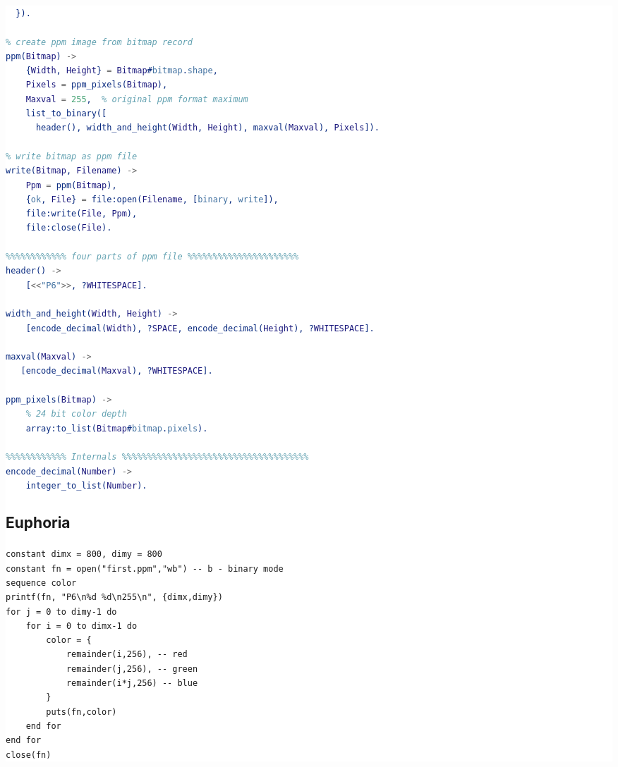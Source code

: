 ```erlang
  }).

% create ppm image from bitmap record
ppm(Bitmap) ->
    {Width, Height} = Bitmap#bitmap.shape,
    Pixels = ppm_pixels(Bitmap),
    Maxval = 255,  % original ppm format maximum
    list_to_binary([
      header(), width_and_height(Width, Height), maxval(Maxval), Pixels]).

% write bitmap as ppm file
write(Bitmap, Filename) ->
    Ppm = ppm(Bitmap),
    {ok, File} = file:open(Filename, [binary, write]),
    file:write(File, Ppm),
    file:close(File).

%%%%%%%%%%%% four parts of ppm file %%%%%%%%%%%%%%%%%%%%%%
header() ->
    [<<"P6">>, ?WHITESPACE].

width_and_height(Width, Height) ->
    [encode_decimal(Width), ?SPACE, encode_decimal(Height), ?WHITESPACE].

maxval(Maxval) ->
   [encode_decimal(Maxval), ?WHITESPACE].

ppm_pixels(Bitmap) ->
    % 24 bit color depth
    array:to_list(Bitmap#bitmap.pixels).

%%%%%%%%%%%% Internals %%%%%%%%%%%%%%%%%%%%%%%%%%%%%%%%%%%%%
encode_decimal(Number) ->
    integer_to_list(Number).


```



## Euphoria

```euphoria
constant dimx = 800, dimy = 800
constant fn = open("first.ppm","wb") -- b - binary mode
sequence color
printf(fn, "P6\n%d %d\n255\n", {dimx,dimy})
for j = 0 to dimy-1 do
    for i = 0 to dimx-1 do
        color = {
            remainder(i,256), -- red
            remainder(j,256), -- green
            remainder(i*j,256) -- blue
        }
        puts(fn,color)
    end for
end for
close(fn)
```
